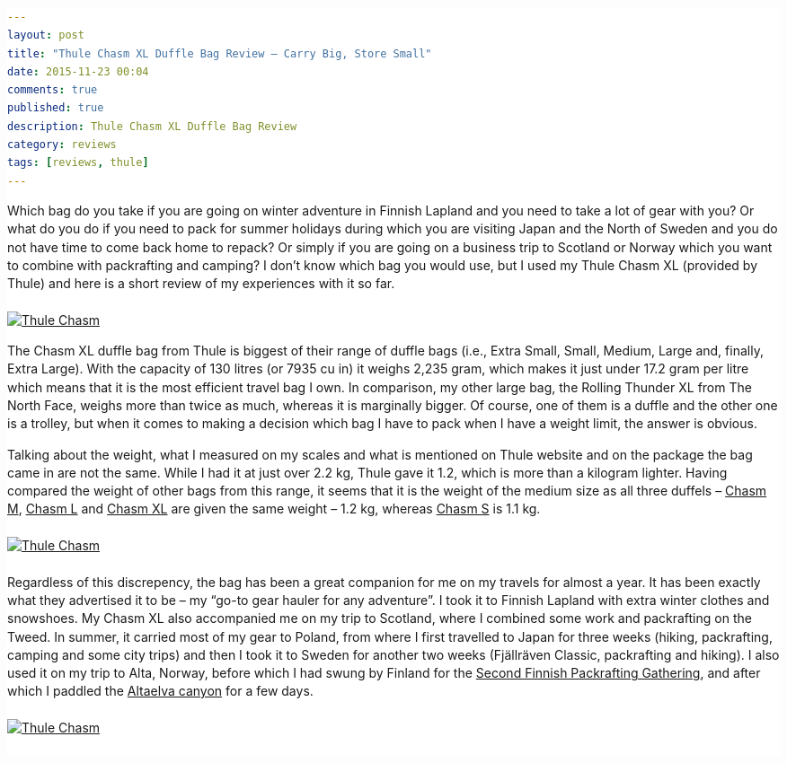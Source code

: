 ```yaml
---
layout: post
title: "Thule Chasm XL Duffle Bag Review – Carry Big, Store Small"
date: 2015-11-23 00:04
comments: true
published: true
description: Thule Chasm XL Duffle Bag Review
category: reviews
tags: [reviews, thule]
---
```

Which bag do you take if you are going on winter adventure in Finnish Lapland and you need to take a lot of gear with you? Or what do you do if you need to pack for summer holidays during which you are visiting Japan and the North of Sweden and you do not have time to come back home to repack? Or simply if you are going on a business trip to Scotland or Norway which you want to combine with packrafting and camping? I don’t know which bag you would use, but I used my Thule Chasm XL (provided by Thule) and here is a short review of my experiences with it so far.
<br><br>
<a data-flickr-embed="true"  href="https://www.flickr.com/photos/90204224@N07/22593227254/in/dateposted-public/" title="Thule Chasm"><img src="https://farm6.staticflickr.com/5684/22593227254_53dab093e0_b.jpg" width="1000" height="1000" alt="Thule Chasm"></a><script async src="//embedr.flickr.com/assets/client-code.js" charset="utf-8"></script><br>

The Chasm XL duffle bag from Thule is biggest of their range of duffle bags (i.e., Extra Small, Small, Medium, Large and, finally, Extra Large). With the capacity of 130 litres (or 7935 cu in) it weighs 2,235 gram, which makes it just under 17.2 gram per litre which means that it is the most efficient travel bag I own. In comparison, my other large bag, the Rolling Thunder XL from The North Face, weighs more than twice as much, whereas it is marginally bigger. Of course, one of them is a duffle and the other one is a trolley, but when it comes to making a decision which bag I have to pack when I have a weight limit, the answer is obvious.

Talking about the weight, what I measured on my scales and what is mentioned on Thule website and on the package the bag came in are not the same. While I had it at just over 2.2 kg, Thule gave it 1.2, which is more than a kilogram lighter. Having compared the weight of other bags from this range, it seems that it is the weight of the medium size as all three duffels – [Chasm M](http://www.thule.com/en/nl/products/sport-and-travel-bags/luggage-and-duffels/duffel-bags/thule-chasm-medium-_-db_202300), [Chasm L](http://www.thule.com/en/nl/products/sport-and-travel-bags/luggage-and-duffels/duffel-bags/thule-chasm-large-_-db_202900) and [Chasm XL](http://www.thule.com/en/nl/products/sport-and-travel-bags/luggage-and-duffels/duffel-bags/thule-chasm-x-large-_-db_203300) are given the same weight – 1.2 kg, whereas [Chasm S](http://www.thule.com/en/nl/products/sport-and-travel-bags/luggage-and-duffels/duffel-bags/thule-chasm-small-_-db_201900) is 1.1 kg.
<br><br>
<a data-flickr-embed="true"  href="https://www.flickr.com/photos/90204224@N07/22594582503/in/dateposted-public/" title="Thule Chasm"><img src="https://farm1.staticflickr.com/574/22594582503_aa05f41f8f_b.jpg" width="1000" height="664" alt="Thule Chasm"></a><script async src="//embedr.flickr.com/assets/client-code.js" charset="utf-8"></script>
<br><br>
Regardless of this discrepency, the bag has been a great companion for me on my travels for almost a year. It has been exactly what they advertised it to be – my “go-to gear hauler for any adventure”. I took it to Finnish Lapland with extra winter clothes and snowshoes. My Chasm XL also accompanied me on my trip to Scotland, where I combined some work and packrafting on the Tweed. In summer, it carried most of my gear to Poland, from where I first travelled to Japan for three weeks (hiking, packrafting, camping and some city trips) and then I took it to Sweden for another two weeks (Fjällräven Classic, packrafting and hiking). I also used it on my trip to Alta, Norway, before which I had swung by Finland for the [Second Finnish Packrafting Gathering](http://leftbound.com/blog/Packraft-Gathering/), and after which I paddled the [Altaelva canyon](http://www.hikeventures.com/Packrafting-Alta-River/) for a few days.
<br><br>
<a data-flickr-embed="true"  href="https://www.flickr.com/photos/90204224@N07/22853720659/in/dateposted-public/" title="Thule Chasm"><img src="https://farm1.staticflickr.com/659/22853720659_d167d1505c_b.jpg" width="1000" height="664" alt="Thule Chasm"></a><script async src="//embedr.flickr.com/assets/client-code.js" charset="utf-8"></script>
<br><br>